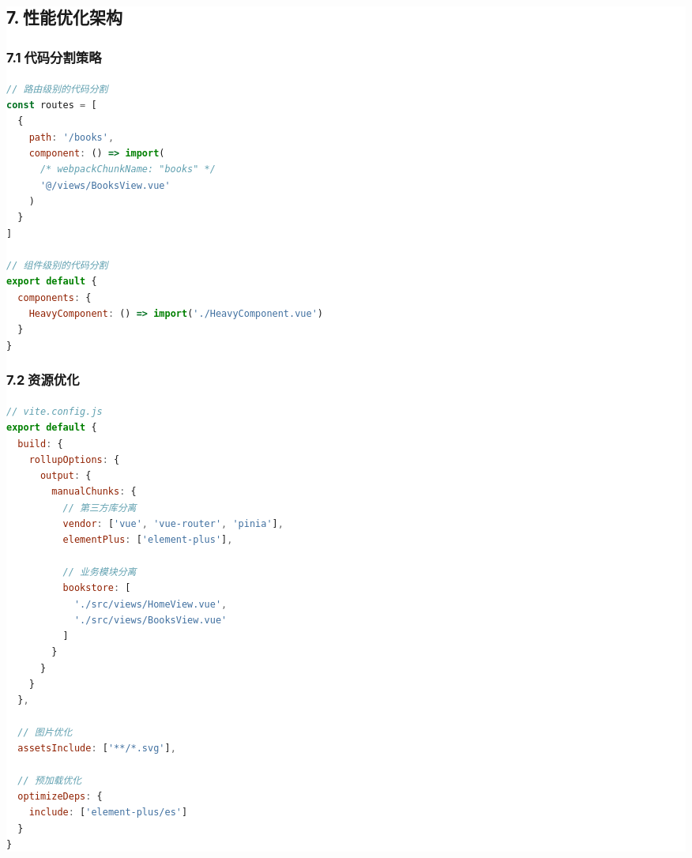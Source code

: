 ## 7. 性能优化架构

### 7.1 代码分割策略

```javascript
// 路由级别的代码分割
const routes = [
  {
    path: '/books',
    component: () => import(
      /* webpackChunkName: "books" */ 
      '@/views/BooksView.vue'
    )
  }
]

// 组件级别的代码分割
export default {
  components: {
    HeavyComponent: () => import('./HeavyComponent.vue')
  }
}
```

### 7.2 资源优化

```javascript
// vite.config.js
export default {
  build: {
    rollupOptions: {
      output: {
        manualChunks: {
          // 第三方库分离
          vendor: ['vue', 'vue-router', 'pinia'],
          elementPlus: ['element-plus'],
          
          // 业务模块分离
          bookstore: [
            './src/views/HomeView.vue',
            './src/views/BooksView.vue'
          ]
        }
      }
    }
  },
  
  // 图片优化
  assetsInclude: ['**/*.svg'],
  
  // 预加载优化
  optimizeDeps: {
    include: ['element-plus/es']
  }
}
```
